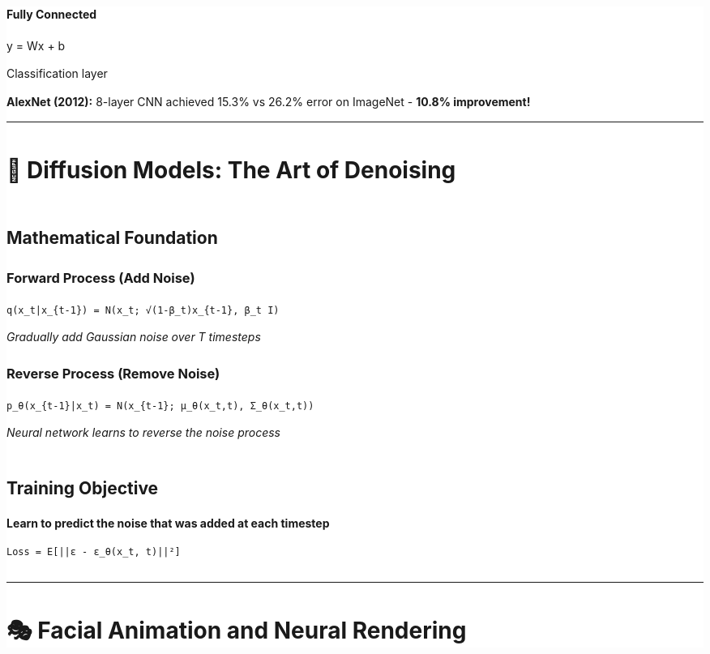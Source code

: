   </div>
  <div class="bg-purple-100 p-4 rounded-lg text-center">
    <h4 class="font-bold text-purple-800 mb-2">Fully Connected</h4>
    <div class="bg-white p-2 rounded font-mono text-xs mb-2">
      y = Wx + b
    </div>
    <p class="text-xs">Classification layer</p>
  </div>
</div>

**AlexNet (2012):** 8-layer CNN achieved 15.3% vs 26.2% error on ImageNet - **10.8% improvement!**

---

# 🌊 Diffusion Models: The Art of Denoising

<div class="two-columns">

<div class="column">

## Mathematical Foundation

### Forward Process (Add Noise)
```
q(x_t|x_{t-1}) = N(x_t; √(1-β_t)x_{t-1}, β_t I)
```
*Gradually add Gaussian noise over T timesteps*

### Reverse Process (Remove Noise)
```
p_θ(x_{t-1}|x_t) = N(x_{t-1}; μ_θ(x_t,t), Σ_θ(x_t,t))
```
*Neural network learns to reverse the noise process*

</div>

<div class="column">

## Training Objective
**Learn to predict the noise that was added at each timestep**

```
Loss = E[||ε - ε_θ(x_t, t)||²]
```

</div>

</div>

---

# 🎭 Facial Animation and Neural Rendering
